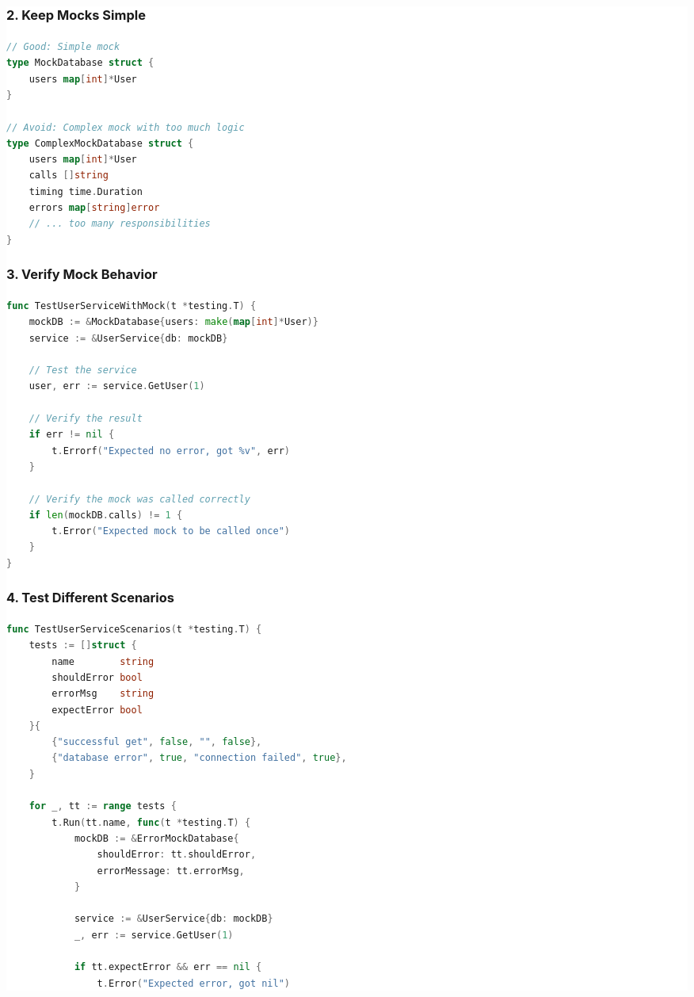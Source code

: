 ### 2. Keep Mocks Simple
```go
// Good: Simple mock
type MockDatabase struct {
    users map[int]*User
}

// Avoid: Complex mock with too much logic
type ComplexMockDatabase struct {
    users map[int]*User
    calls []string
    timing time.Duration
    errors map[string]error
    // ... too many responsibilities
}
```

### 3. Verify Mock Behavior
```go
func TestUserServiceWithMock(t *testing.T) {
    mockDB := &MockDatabase{users: make(map[int]*User)}
    service := &UserService{db: mockDB}

    // Test the service
    user, err := service.GetUser(1)

    // Verify the result
    if err != nil {
        t.Errorf("Expected no error, got %v", err)
    }

    // Verify the mock was called correctly
    if len(mockDB.calls) != 1 {
        t.Error("Expected mock to be called once")
    }
}
```

### 4. Test Different Scenarios
```go
func TestUserServiceScenarios(t *testing.T) {
    tests := []struct {
        name        string
        shouldError bool
        errorMsg    string
        expectError bool
    }{
        {"successful get", false, "", false},
        {"database error", true, "connection failed", true},
    }

    for _, tt := range tests {
        t.Run(tt.name, func(t *testing.T) {
            mockDB := &ErrorMockDatabase{
                shouldError: tt.shouldError,
                errorMessage: tt.errorMsg,
            }

            service := &UserService{db: mockDB}
            _, err := service.GetUser(1)

            if tt.expectError && err == nil {
                t.Error("Expected error, got nil")
```
